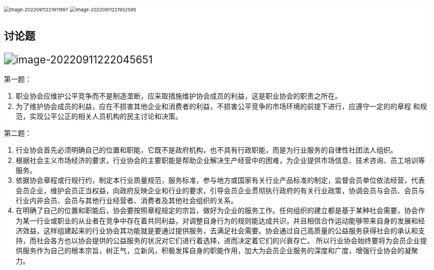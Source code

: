 <img src="C:\Users\81228\AppData\Roaming\Typora\typora-user-images\image-20220911221911997.png" alt="image-20220911221911997" style="zoom:67%;" />

<img src="C:\Users\81228\AppData\Roaming\Typora\typora-user-images\image-20220911221952595.png" alt="image-20220911221952595" style="zoom:67%;" />

##  讨论题

<img src="C:\Users\81228\AppData\Roaming\Typora\typora-user-images\image-20220911222045651.png" alt="image-20220911222045651" style="zoom:150%;" />

第一题：

1. 职业协会应维护公平竞争而不是制造垄断，应采取措施维护协会成员的利益，这是职业协会的职责之所在。
2. 为了维护协会成员的利益，应在不损害其他企业和消费者的利益，不损害公平竞争的市场环境的前提下进行，应遵守一定的的章程 和规范，实现公平公正的相关人员机构的民主讨论和决策。

第二题：

1. 行业协会首先必须明确自己的位置和职能，它既不是政府机构，也不具有行政职能，而是为行业服务的自律性社团法人组织。
2. 根据社会主义市场经济的要求，行业协会的主要职能是帮助企业解决生产经营中的困难，为企业提供市场信息、技术咨询、员工培训等服务。
3. 依据协会章程或行规行约，制定本行业质量规范，服务标准，参与地方或国家有关行业产品标准的制定，监督会员单位依法经营，代表会员企业，维护会员正当权益，向政府反映企业和行业的要求，引导会员企业贯彻执行政府的有关行业政策，协调会员与会员、会员与行业内非会员、会员与其他行业经营者、消费者及其他社会组织的关系。
4. 在明确了自己的位置和职能后，协会要按照章程规定的宗旨，做好为企业的服务工作。任何组织的建立都是基于某种社会需要，协会作为某一行业或职业的从业者在竞争中存在着共同利益，对调整自身行为的规则能达成共识，并且相信合作运动能够带来自身的发展和经济效益，这样组建起来的行业协会其功能就是要通过提供服务，去满足社会需要。协会通过自己高质量的公益服务获得社会的承认和支持，而社会各方也以协会提供的公益服务的状况对它们进行着选择，进而决定着它们的兴衰存亡。 所以行业协会始终要将为会员企业提供服务作为自己的根本宗旨，树正气，立新风，积极发挥自身的职能作用，加大为会员企业服务的深度和广度，增强行业协会的凝聚力。
